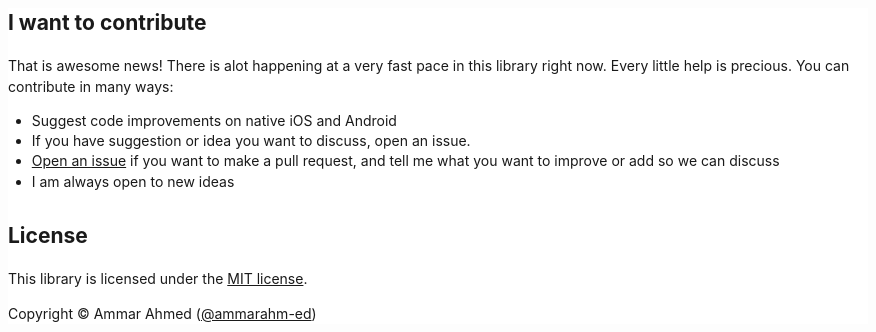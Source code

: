 ## I want to contribute

That is awesome news! There is alot happening at a very fast pace in this library right now. Every little help is precious. You can contribute in many ways:

- Suggest code improvements on native iOS and Android
- If you have suggestion or idea you want to discuss, open an issue.
- [Open an issue](https://github.com/ammarahm-ed/react-native-admob-native-ads/issues/) if you want to make a pull request, and tell me what you want to improve or add so we can discuss
- I am always open to new ideas

## License

This library is licensed under the [MIT license](https://github.com/ammarahm-ed/react-native-admob-native-ads/blob/master/LICENSE).

Copyright © Ammar Ahmed ([@ammarahm-ed](https://github.com/ammarahm-ed))
